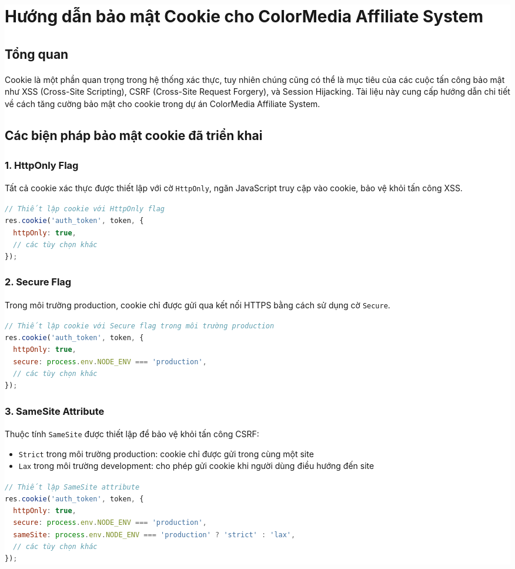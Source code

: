# Hướng dẫn bảo mật Cookie cho ColorMedia Affiliate System

## Tổng quan

Cookie là một phần quan trọng trong hệ thống xác thực, tuy nhiên chúng cũng có thể là mục tiêu của các cuộc tấn công bảo mật như XSS (Cross-Site Scripting), CSRF (Cross-Site Request Forgery), và Session Hijacking. Tài liệu này cung cấp hướng dẫn chi tiết về cách tăng cường bảo mật cho cookie trong dự án ColorMedia Affiliate System.

## Các biện pháp bảo mật cookie đã triển khai

### 1. HttpOnly Flag

Tất cả cookie xác thực được thiết lập với cờ `HttpOnly`, ngăn JavaScript truy cập vào cookie, bảo vệ khỏi tấn công XSS.

```javascript
// Thiết lập cookie với HttpOnly flag
res.cookie('auth_token', token, {
  httpOnly: true,
  // các tùy chọn khác
});
```

### 2. Secure Flag

Trong môi trường production, cookie chỉ được gửi qua kết nối HTTPS bằng cách sử dụng cờ `Secure`.

```javascript
// Thiết lập cookie với Secure flag trong môi trường production
res.cookie('auth_token', token, {
  httpOnly: true,
  secure: process.env.NODE_ENV === 'production', 
  // các tùy chọn khác
});
```

### 3. SameSite Attribute

Thuộc tính `SameSite` được thiết lập để bảo vệ khỏi tấn công CSRF:

- `Strict` trong môi trường production: cookie chỉ được gửi trong cùng một site
- `Lax` trong môi trường development: cho phép gửi cookie khi người dùng điều hướng đến site

```javascript
// Thiết lập SameSite attribute
res.cookie('auth_token', token, {
  httpOnly: true,
  secure: process.env.NODE_ENV === 'production',
  sameSite: process.env.NODE_ENV === 'production' ? 'strict' : 'lax',
  // các tùy chọn khác
});
```

